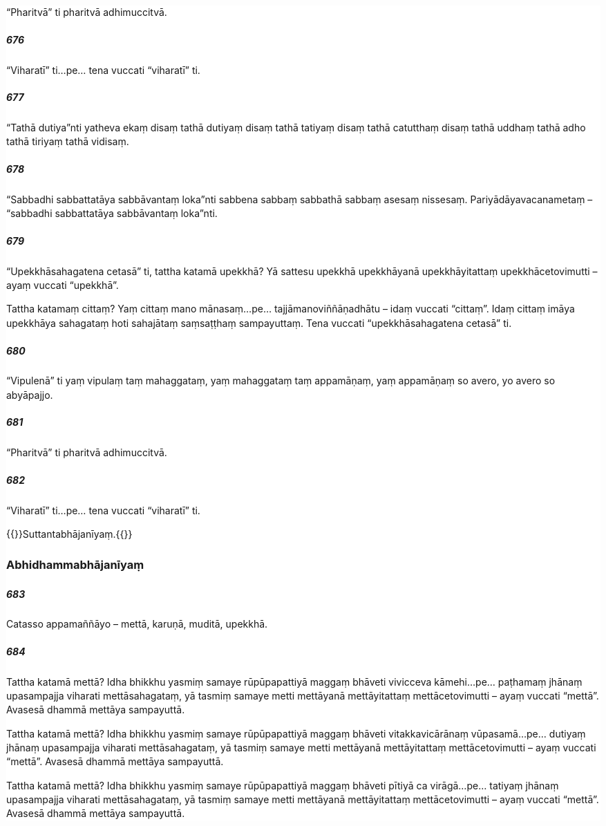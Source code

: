 “Pharitvā” ti pharitvā adhimuccitvā.

##### 676

“Viharatī” ti…pe… tena vuccati “viharatī” ti.

##### 677

“Tathā dutiya”nti yatheva ekaṃ disaṃ tathā dutiyaṃ disaṃ tathā tatiyaṃ disaṃ tathā catutthaṃ disaṃ tathā uddhaṃ tathā adho tathā tiriyaṃ tathā vidisaṃ.

##### 678

“Sabbadhi sabbattatāya sabbāvantaṃ loka”nti sabbena sabbaṃ sabbathā sabbaṃ asesaṃ nissesaṃ. Pariyādāyavacanametaṃ – “sabbadhi sabbattatāya sabbāvantaṃ loka”nti.

##### 679

“Upekkhāsahagatena cetasā” ti, tattha katamā upekkhā? Yā sattesu upekkhā upekkhāyanā upekkhāyitattaṃ upekkhācetovimutti – ayaṃ vuccati “upekkhā”.

Tattha katamaṃ cittaṃ? Yaṃ cittaṃ mano mānasaṃ…pe… tajjāmanoviññāṇadhātu – idaṃ vuccati “cittaṃ”. Idaṃ cittaṃ imāya upekkhāya sahagataṃ hoti sahajātaṃ saṃsaṭṭhaṃ sampayuttaṃ. Tena vuccati “upekkhāsahagatena cetasā” ti.

##### 680

“Vipulenā” ti yaṃ vipulaṃ taṃ mahaggataṃ, yaṃ mahaggataṃ taṃ appamāṇaṃ, yaṃ appamāṇaṃ so avero, yo avero so abyāpajjo.

##### 681

“Pharitvā” ti pharitvā adhimuccitvā.

##### 682

“Viharatī” ti…pe… tena vuccati “viharatī” ti.

{{<eop>}}Suttantabhājanīyaṃ.{{</eop>}}

### Abhidhammabhājanīyaṃ

##### 683

Catasso appamaññāyo – mettā, karuṇā, muditā, upekkhā.

##### 684

Tattha katamā mettā? Idha bhikkhu yasmiṃ samaye rūpūpapattiyā maggaṃ bhāveti vivicceva kāmehi…pe… paṭhamaṃ jhānaṃ upasampajja viharati mettāsahagataṃ, yā tasmiṃ samaye metti mettāyanā mettāyitattaṃ mettācetovimutti – ayaṃ vuccati “mettā”. Avasesā dhammā mettāya sampayuttā.

Tattha katamā mettā? Idha bhikkhu yasmiṃ samaye rūpūpapattiyā maggaṃ bhāveti vitakkavicārānaṃ vūpasamā…pe… dutiyaṃ jhānaṃ upasampajja viharati mettāsahagataṃ, yā tasmiṃ samaye metti mettāyanā mettāyitattaṃ mettācetovimutti – ayaṃ vuccati “mettā”. Avasesā dhammā mettāya sampayuttā.

Tattha katamā mettā? Idha bhikkhu yasmiṃ samaye rūpūpapattiyā maggaṃ bhāveti pītiyā ca virāgā…pe… tatiyaṃ jhānaṃ upasampajja viharati mettāsahagataṃ, yā tasmiṃ samaye metti mettāyanā mettāyitattaṃ mettācetovimutti – ayaṃ vuccati “mettā”. Avasesā dhammā mettāya sampayuttā.
